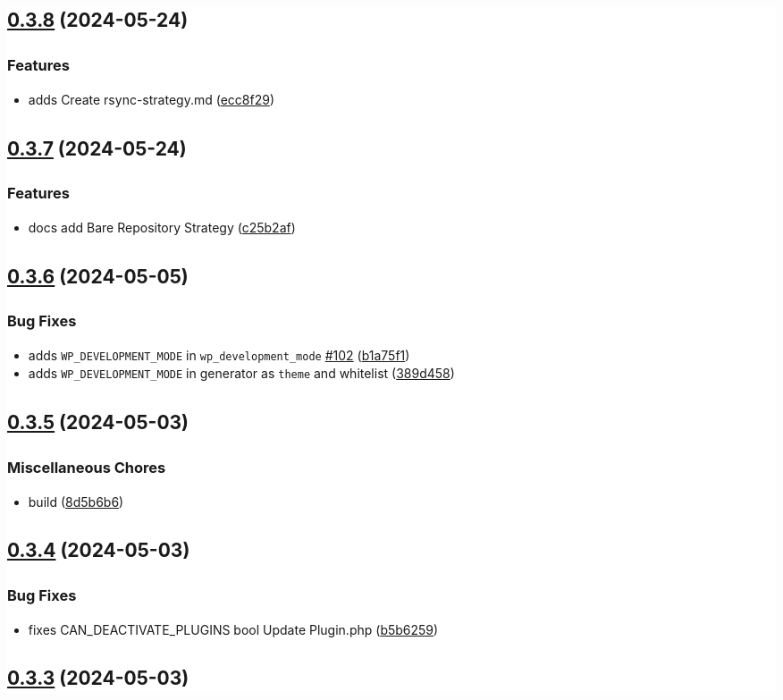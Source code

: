 ## [0.3.8](https://github.com/devuri/wpframework/compare/v0.3.7...v0.3.8) (2024-05-24)


### Features

* adds Create rsync-strategy.md ([ecc8f29](https://github.com/devuri/wpframework/commit/ecc8f29a829d1d695527eb8918ed10a0d9926b2d))

## [0.3.7](https://github.com/devuri/wpframework/compare/v0.3.6...v0.3.7) (2024-05-24)


### Features

* docs add Bare Repository Strategy ([c25b2af](https://github.com/devuri/wpframework/commit/c25b2af480d03e5430d13c2d01f826542db5ebfb))

## [0.3.6](https://github.com/devuri/wpframework/compare/v0.3.5...v0.3.6) (2024-05-05)


### Bug Fixes

* adds `WP_DEVELOPMENT_MODE` in `wp_development_mode` [#102](https://github.com/devuri/wpframework/issues/102) ([b1a75f1](https://github.com/devuri/wpframework/commit/b1a75f100cb2474c6e117b40e40b83cdbdc8a918))
* adds `WP_DEVELOPMENT_MODE` in generator as `theme` and whitelist ([389d458](https://github.com/devuri/wpframework/commit/389d4584f98877afc28e3abff51f77635bbc8d8a))

## [0.3.5](https://github.com/devuri/wpframework/compare/v0.3.4...v0.3.5) (2024-05-03)


### Miscellaneous Chores

* build ([8d5b6b6](https://github.com/devuri/wpframework/commit/8d5b6b626aa4e86369fb003a51bc60f1ef7f3211))

## [0.3.4](https://github.com/devuri/wpframework/compare/v0.3.3...v0.3.4) (2024-05-03)


### Bug Fixes

* fixes CAN_DEACTIVATE_PLUGINS bool Update Plugin.php ([b5b6259](https://github.com/devuri/wpframework/commit/b5b62591da314dfb105176d4fd7d0a1d260b3f09))

## [0.3.3](https://github.com/devuri/wpframework/compare/v0.3.2...v0.3.3) (2024-05-03)
